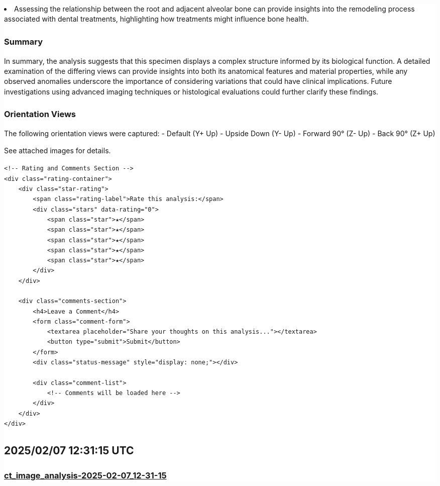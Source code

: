 <li>Assessing the relationship between the root and adjacent alveolar bone can provide insights into the remodeling process associated with dental treatments, highlighting how treatments might influence bone health.</li>
</ol>
<h3>Summary</h3>
<p>In summary, the analysis suggests that this specimen displays a complex structure informed by its biological function. A detailed examination of the differing views can provide insights into both its anatomical features and material properties, while any observed anomalies underscore the importance of considering variations that could have clinical implications. Future investigations using advanced imaging techniques or histological evaluations could further clarify these findings.</p>
<h3>Orientation Views</h3>
<p>The following orientation views were captured:
- Default (Y+ Up)
- Upside Down (Y- Up)
- Forward 90° (Z- Up)
- Back 90° (Z+ Up)</p>
<p>See attached images for details.</p>
        </div>
            </div>
            
    <!-- Rating and Comments Section -->
    <div class="rating-container">
        <div class="star-rating">
            <span class="rating-label">Rate this analysis:</span>
            <div class="stars" data-rating="0">
                <span class="star">★</span>
                <span class="star">★</span>
                <span class="star">★</span>
                <span class="star">★</span>
                <span class="star">★</span>
            </div>
        </div>
        
        <div class="comments-section">
            <h4>Leave a Comment</h4>
            <form class="comment-form">
                <textarea placeholder="Share your thoughts on this analysis..."></textarea>
                <button type="submit">Submit</button>
            </form>
            <div class="status-message" style="display: none;"></div>
            
            <div class="comment-list">
                <!-- Comments will be loaded here -->
            </div>
        </div>
    </div>
</div>

<div class="timeline-separator"></div>

<div class="gallery-item" data-release-id="release-ct-image-analysis-2025-02-07-12-31-15" data-release-tag="ct_image_analysis-2025-02-07_12-31-15">
    <div class="gallery-header">
        <h2>2025/02/07 12:31:15 UTC</h2>
        <h3><a href="https://github.com/johntrue15/NOCTURN-X-ray-repo/releases/tag/ct_image_analysis-2025-02-07_12-31-15">ct_image_analysis-2025-02-07_12-31-15</a></h3>
    </div>
    
